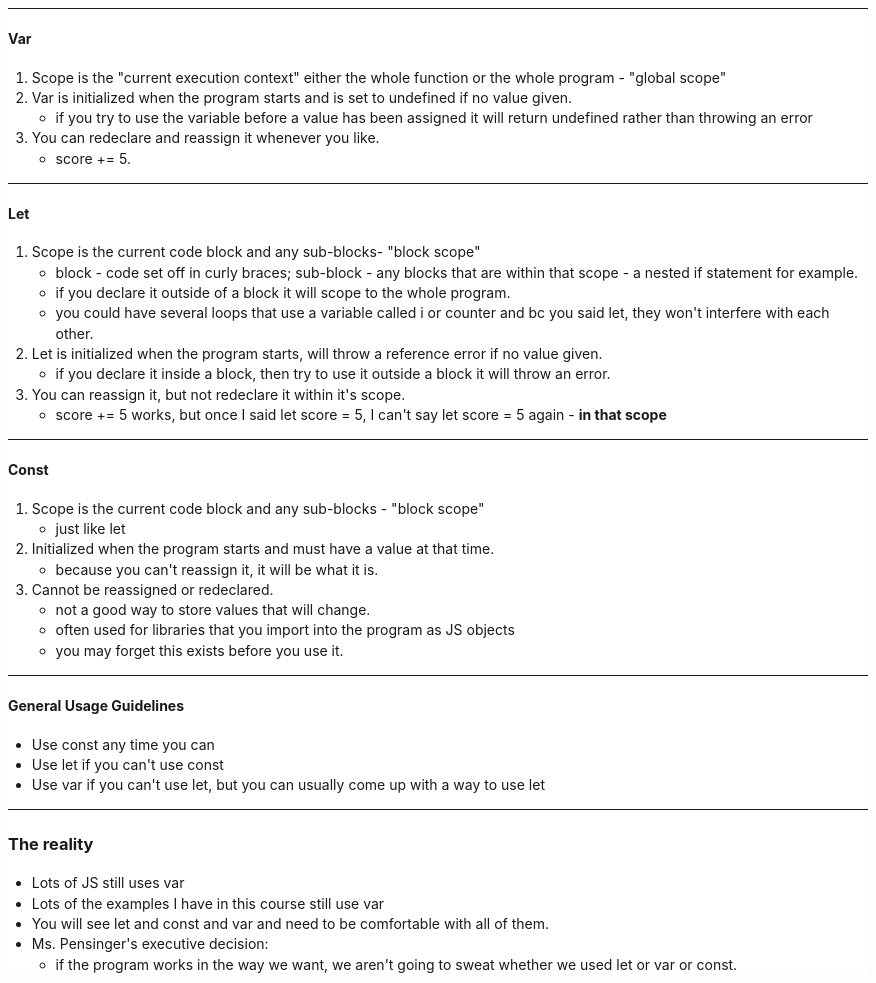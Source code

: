 
----

#### Var
1.  Scope is the "current execution context" either the whole function or the whole program - "global scope"
2.  Var is initialized when the program starts and is set to undefined if no value given.
    - if you try to use the variable before a value has been assigned it will return undefined rather than throwing an error
3.  You can redeclare and reassign it whenever you like.
    - score += 5.


----

#### Let
1.  Scope is the current code block and any sub-blocks- "block scope"
    - block - code set off in curly braces; sub-block - any blocks that are within that scope - a nested if statement for example.
    - if you declare it outside of a block it will scope to the whole program.
    - you could have several loops that use a variable called i or counter and bc you said let, they won't interfere with each other.
2.  Let is initialized when the program starts, will throw a reference error if no value given.
    - if you declare it inside a block, then try to use it outside a block it will throw an error.
3.  You can reassign it, but not redeclare it within it's scope.
    - score += 5 works, but once I said let score = 5, I can't say let score = 5 again - __in that scope__


----

#### Const
1.  Scope is the current code block and any sub-blocks - "block scope"
    - just like let
2.  Initialized when the program starts and must have a value at that time.
    - because you can't reassign it, it will be what it is.
3.  Cannot be reassigned or redeclared.
    - not a good way to store values that will change.
    - often used for libraries that you import into the program as JS objects
    - you may forget this exists before you use it.


----

#### General Usage Guidelines
- Use const any time you can
- Use let if you can't use const
- Use var if you can't use let, but you can usually come up with a way to use let


----

### The reality
- Lots of JS still uses var
- Lots of the examples I have in this course still use var
- You will see let and const and var and need to be comfortable with all of them.
- Ms. Pensinger's executive decision:
    - if the program works in the way we want, we aren't going to sweat whether we used let or var or const.

